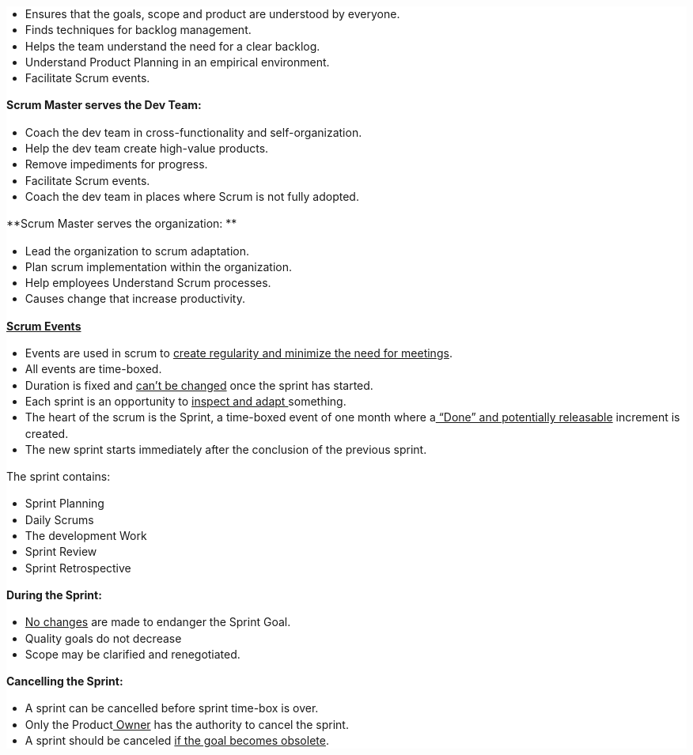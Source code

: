 -   Ensures that the goals, scope and product are understood by everyone.
-   Finds techniques for backlog management.
-   Helps the team understand the need for a clear backlog.
-   Understand Product Planning in an empirical environment.
-   Facilitate Scrum events.

**Scrum Master serves the Dev Team:**

-   Coach the dev team in cross-functionality and self-organization.
-   Help the dev team create high-value products.
-   Remove impediments for progress.
-   Facilitate Scrum events.
-   Coach the dev team in places where Scrum is not fully adopted.

**Scrum Master serves the organization: **

-   Lead the organization to scrum adaptation.
-   Plan scrum implementation within the organization.
-   Help employees Understand Scrum processes.
-   Causes change that increase productivity.

**<span style="text-decoration:underline;">Scrum Events</span>**

-   Events are used in scrum to <span style="text-decoration:underline;">create regularity and minimize the need for meetings</span>.
-   All events are time-boxed.
-   Duration is fixed and <span style="text-decoration:underline;">can’t be changed</span> once the sprint has started.
-   Each sprint is an opportunity to <span style="text-decoration:underline;">inspect and adapt </span>something.
-   The heart of the scrum is the Sprint, a time-boxed event of one month where a<span style="text-decoration:underline;"> “Done” and potentially releasable</span> increment is created.
-   The new sprint starts immediately after the conclusion of the previous sprint.

The sprint contains:

-   Sprint Planning
-   Daily Scrums
-   The development Work
-   Sprint Review
-   Sprint Retrospective

**During the Sprint:**

-   <span style="text-decoration:underline;">No changes</span> are made to endanger the Sprint Goal.
-   Quality goals do not decrease
-   Scope may be clarified and renegotiated.

**Cancelling the Sprint:**

-   A sprint can be cancelled before sprint time-box is over.
-   Only the Product<span style="text-decoration:underline;"> Owner</span> has the authority to cancel the sprint.
-   A sprint should be canceled <span style="text-decoration:underline;">if the goal becomes obsolete</span>.

